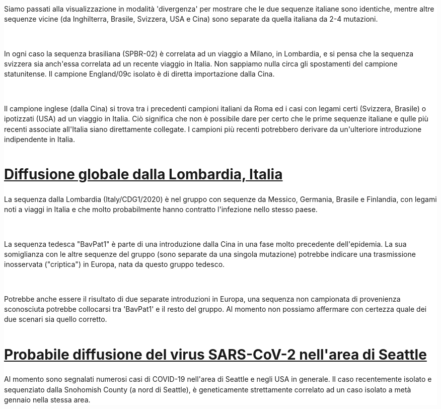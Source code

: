 Siamo passati alla visualizzazione in modalità 'divergenza' per mostrare che le due sequenze italiane sono identiche, mentre altre sequenze vicine (da Inghilterra, Brasile, Svizzera, USA e Cina) sono separate da quella italiana da 2-4 mutazioni.

<br>

In ogni caso la sequenza brasiliana (SPBR-02) è correlata ad un viaggio a Milano, in Lombardia, e si pensa che la sequenza svizzera sia anch'essa correlata ad un recente viaggio in Italia. Non sappiamo nulla circa gli spostamenti del campione statunitense. Il campione England/09c isolato è di diretta importazione dalla Cina.

<br>

Il campione inglese (dalla Cina) si trova tra i precedenti campioni italiani da Roma ed i casi con legami certi (Svizzera, Brasile) o ipotizzati (USA) ad un viaggio in Italia. Ciò significa che non è possibile dare per certo che le prime sequenze italiane e qulle più recenti associate all'Italia siano direttamente collegate. I campioni più recenti potrebbero derivare da un'ulteriore introduzione indipendente in Italia.








# [Diffusione globale dalla Lombardia, Italia](https://nextstrain.org/ncov/2020-03-05?d=tree&label=clade:A2)

La sequenza dalla Lombardia (Italy/CDG1/2020) è nel gruppo con sequenze da Messico, Germania, Brasile e Finlandia, con legami noti a viaggi in Italia e che molto probabilmente hanno contratto l'infezione nello stesso paese.

<br>

La sequenza tedesca "BavPat1" è parte di una introduzione dalla Cina in una fase molto precedente dell'epidemia. La sua somiglianza con le altre sequenze del gruppo (sono separate da una singola mutazione) potrebbe indicare una trasmissione inosservata ("criptica") in Europa, nata da questo gruppo tedesco.

<br>

Potrebbe anche essere il risultato di due separate introduzioni in Europa, una sequenza non campionata di provenienza sconosciuta potrebbe collocarsi tra 'BavPat1' e il resto del gruppo. Al momento non possiamo affermare con certezza quale dei due scenari sia quello corretto.







# [Probabile diffusione del virus SARS-CoV-2 nell'area di Seattle](https://nextstrain.org/ncov/2020-03-05?label=clade:B1%20&d=tree)

Al momento sono segnalati numerosi casi di COVID-19 nell'area di Seattle e negli USA in generale. Il caso recentemente isolato e sequenziato dalla Snohomish County (a nord di Seattle), è geneticamente strettamente correlato ad un caso isolato a metà gennaio nella stessa area.

